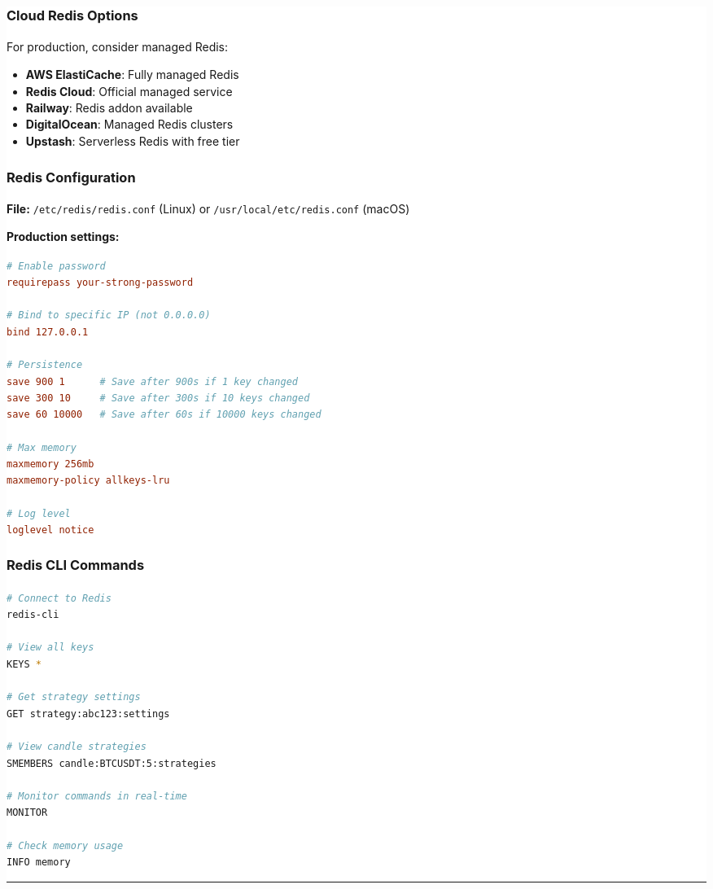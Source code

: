 ### Cloud Redis Options

For production, consider managed Redis:
- **AWS ElastiCache**: Fully managed Redis
- **Redis Cloud**: Official managed service
- **Railway**: Redis addon available
- **DigitalOcean**: Managed Redis clusters
- **Upstash**: Serverless Redis with free tier

### Redis Configuration

**File:** `/etc/redis/redis.conf` (Linux) or `/usr/local/etc/redis.conf` (macOS)

**Production settings:**
```conf
# Enable password
requirepass your-strong-password

# Bind to specific IP (not 0.0.0.0)
bind 127.0.0.1

# Persistence
save 900 1      # Save after 900s if 1 key changed
save 300 10     # Save after 300s if 10 keys changed
save 60 10000   # Save after 60s if 10000 keys changed

# Max memory
maxmemory 256mb
maxmemory-policy allkeys-lru

# Log level
loglevel notice
```

### Redis CLI Commands

```bash
# Connect to Redis
redis-cli

# View all keys
KEYS *

# Get strategy settings
GET strategy:abc123:settings

# View candle strategies
SMEMBERS candle:BTCUSDT:5:strategies

# Monitor commands in real-time
MONITOR

# Check memory usage
INFO memory
```

---
